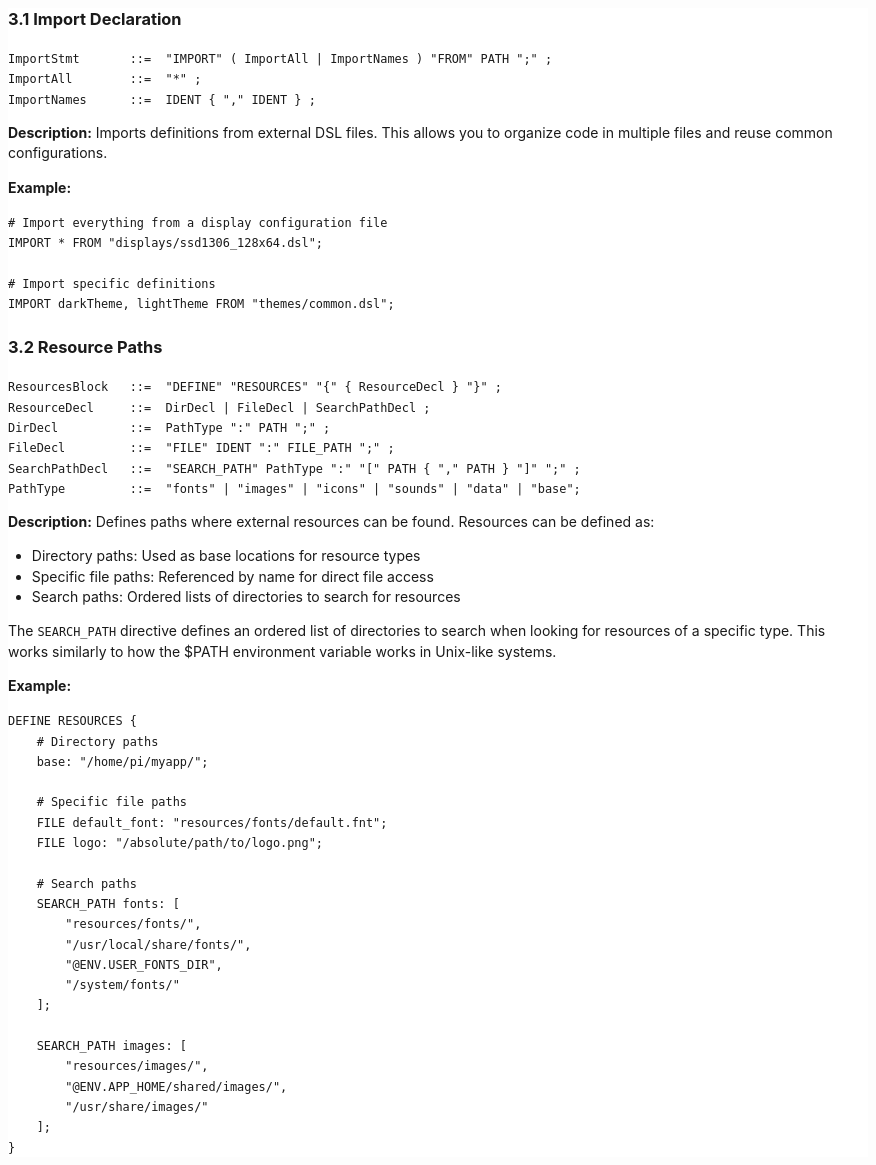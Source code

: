 ### 3.1 Import Declaration

```ebnf
ImportStmt       ::=  "IMPORT" ( ImportAll | ImportNames ) "FROM" PATH ";" ;
ImportAll        ::=  "*" ;
ImportNames      ::=  IDENT { "," IDENT } ;
```

**Description:** Imports definitions from external DSL files. This allows you to organize code in multiple files and reuse common configurations.

**Example:**
```dsl
# Import everything from a display configuration file
IMPORT * FROM "displays/ssd1306_128x64.dsl";

# Import specific definitions
IMPORT darkTheme, lightTheme FROM "themes/common.dsl";
```

### 3.2 Resource Paths

```ebnf
ResourcesBlock   ::=  "DEFINE" "RESOURCES" "{" { ResourceDecl } "}" ;
ResourceDecl     ::=  DirDecl | FileDecl | SearchPathDecl ;
DirDecl          ::=  PathType ":" PATH ";" ;
FileDecl         ::=  "FILE" IDENT ":" FILE_PATH ";" ;
SearchPathDecl   ::=  "SEARCH_PATH" PathType ":" "[" PATH { "," PATH } "]" ";" ;
PathType         ::=  "fonts" | "images" | "icons" | "sounds" | "data" | "base";
```

**Description:** Defines paths where external resources can be found. Resources can be defined as:
- Directory paths: Used as base locations for resource types
- Specific file paths: Referenced by name for direct file access
- Search paths: Ordered lists of directories to search for resources

The `SEARCH_PATH` directive defines an ordered list of directories to search when looking for resources of a specific type. This works similarly to how the $PATH environment variable works in Unix-like systems.

**Example:**
```dsl
DEFINE RESOURCES {
    # Directory paths
    base: "/home/pi/myapp/";
    
    # Specific file paths
    FILE default_font: "resources/fonts/default.fnt";
    FILE logo: "/absolute/path/to/logo.png";
    
    # Search paths
    SEARCH_PATH fonts: [
        "resources/fonts/",
        "/usr/local/share/fonts/",
        "@ENV.USER_FONTS_DIR",
        "/system/fonts/"
    ];
    
    SEARCH_PATH images: [
        "resources/images/",
        "@ENV.APP_HOME/shared/images/",
        "/usr/share/images/"
    ];
}
```
